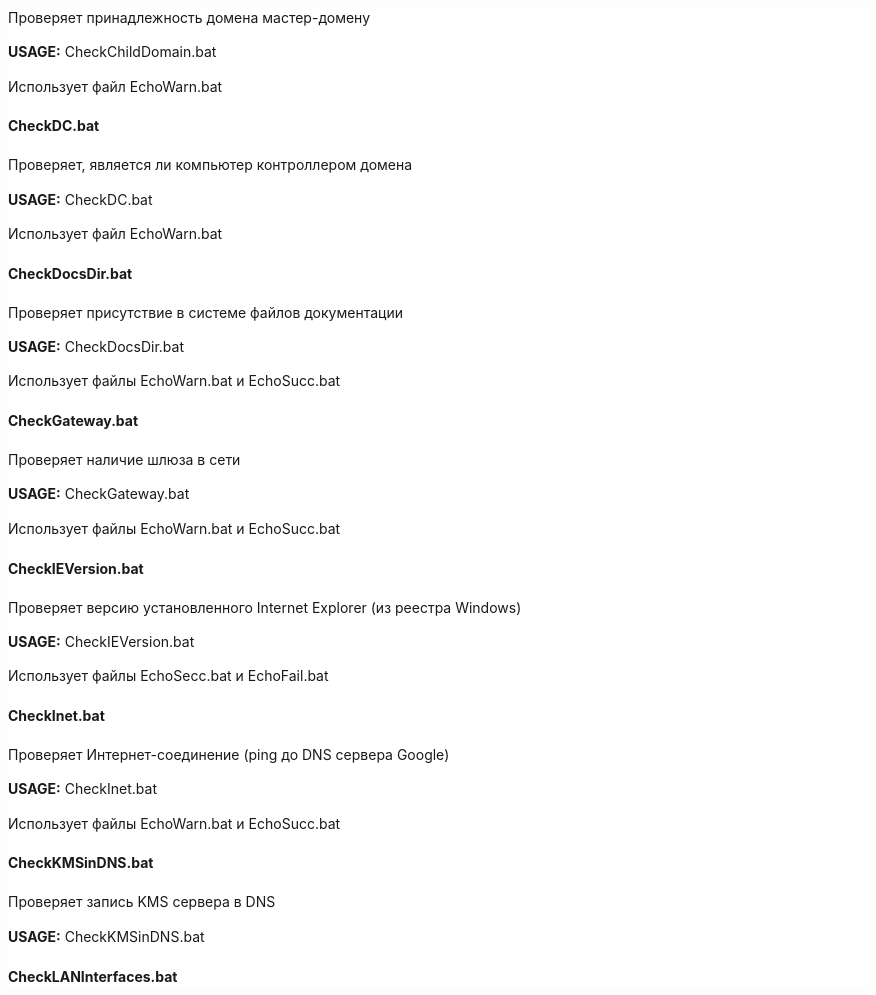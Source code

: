 Проверяет принадлежность домена мастер-домену

**USAGE:** CheckChildDomain.bat

Использует файл EchoWarn.bat



#### CheckDC.bat

Проверяет, является ли компьютер контроллером домена

**USAGE:** CheckDC.bat

Использует файл EchoWarn.bat



#### CheckDocsDir.bat

Проверяет присутствие в системе файлов документации

**USAGE:** CheckDocsDir.bat

Использует файлы EchoWarn.bat и EchoSucc.bat



#### CheckGateway.bat

Проверяет наличие шлюза в сети

**USAGE:** CheckGateway.bat

Использует файлы EchoWarn.bat и EchoSucc.bat



#### CheckIEVersion.bat

Проверяет версию установленного Internet Explorer (из реестра Windows)

**USAGE:** CheckIEVersion.bat

Использует файлы EchoSecc.bat и EchoFail.bat



#### CheckInet.bat

Проверяет Интернет-соединение (ping до DNS сервера Google)

**USAGE:** CheckInet.bat

Использует файлы EchoWarn.bat и EchoSucc.bat



#### CheckKMSinDNS.bat

Проверяет запись KMS сервера в DNS

**USAGE:** CheckKMSinDNS.bat



#### CheckLANInterfaces.bat
